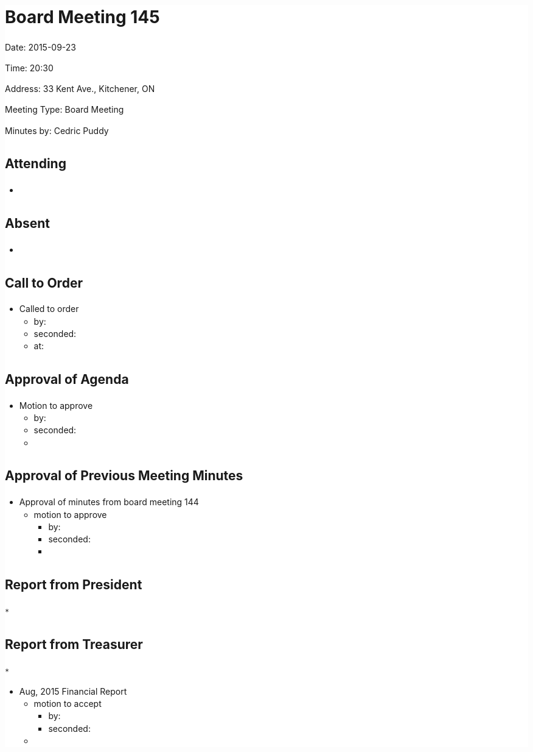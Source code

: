 # Board Meeting 145

Date: 2015-09-23

Time: 20:30

Address: 33 Kent Ave., Kitchener, ON

Meeting Type: Board Meeting

Minutes by:  Cedric Puddy

## Attending 
* 

## Absent 
* 


## Call to Order
* Called to order
    * by: 
    * seconded: 
    * at: 

## Approval of Agenda
* Motion to approve
    * by: 
    * seconded: 
    * 

## Approval of Previous Meeting Minutes
* Approval of minutes from board meeting 144
    * motion to approve
        * by: 
        * seconded:
        * 
        
## Report from President
	* 

## Report from Treasurer
	* 

* Aug, 2015 Financial Report
    * motion to accept
        * by: 
        * seconded: 
	* 
        